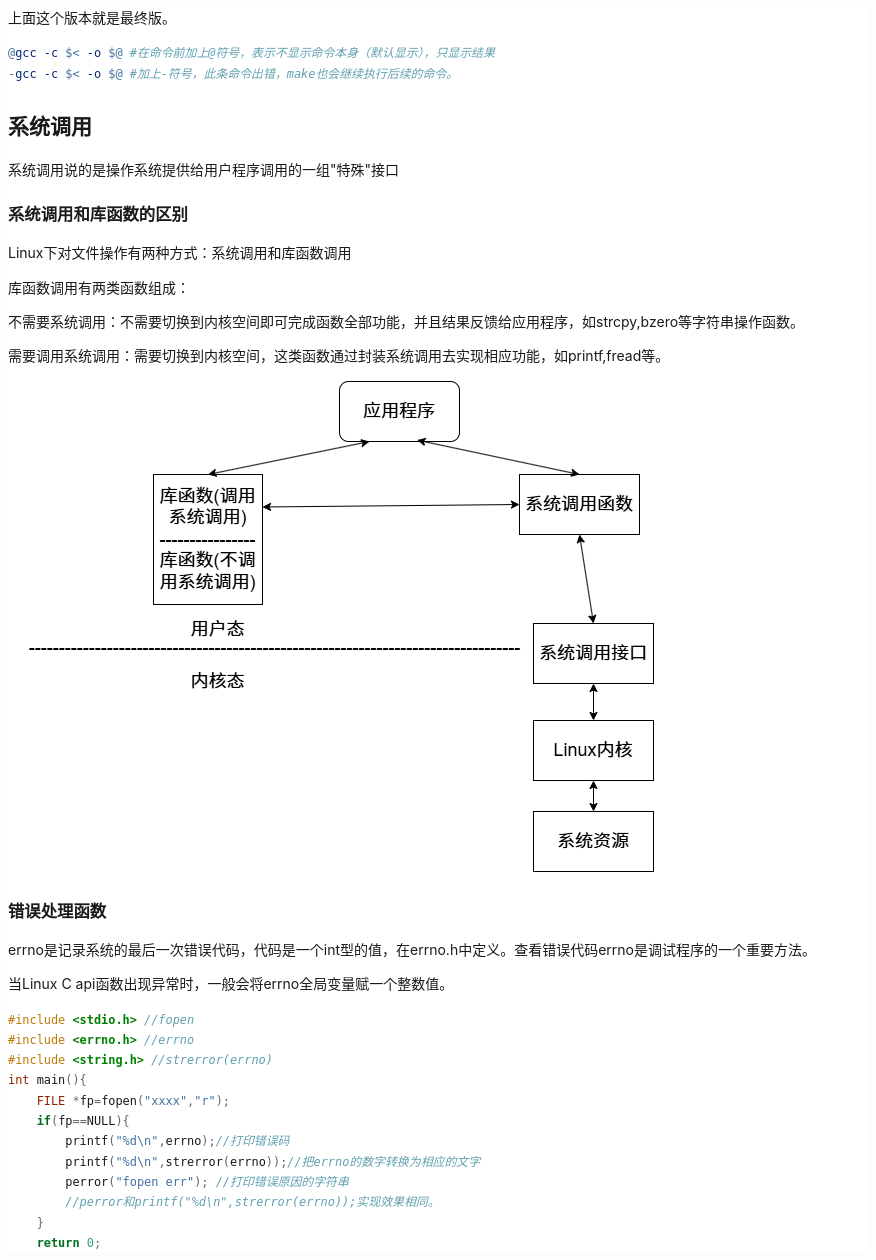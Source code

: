 上面这个版本就是最终版。

```makefile
@gcc -c $< -o $@ #在命令前加上@符号，表示不显示命令本身（默认显示），只显示结果
-gcc -c $< -o $@ #加上-符号，此条命令出错，make也会继续执行后续的命令。
```

## 系统调用

系统调用说的是操作系统提供给用户程序调用的一组"特殊"接口

### 系统调用和库函数的区别

Linux下对文件操作有两种方式：系统调用和库函数调用

库函数调用有两类函数组成：

不需要系统调用：不需要切换到内核空间即可完成函数全部功能，并且结果反馈给应用程序，如strcpy,bzero等字符串操作函数。

需要调用系统调用：需要切换到内核空间，这类函数通过封装系统调用去实现相应功能，如printf,fread等。

![4](Linux系统编程/4.png)

### 错误处理函数

errno是记录系统的最后一次错误代码，代码是一个int型的值，在errno.h中定义。查看错误代码errno是调试程序的一个重要方法。

当Linux C api函数出现异常时，一般会将errno全局变量赋一个整数值。

```c
#include <stdio.h> //fopen
#include <errno.h> //errno
#include <string.h> //strerror(errno)
int main(){
    FILE *fp=fopen("xxxx","r");
    if(fp==NULL){
        printf("%d\n",errno);//打印错误码
        printf("%d\n",strerror(errno));//把errno的数字转换为相应的文字
        perror("fopen err"); //打印错误原因的字符串
        //perror和printf("%d\n",strerror(errno));实现效果相同。
    }
    return 0;
```